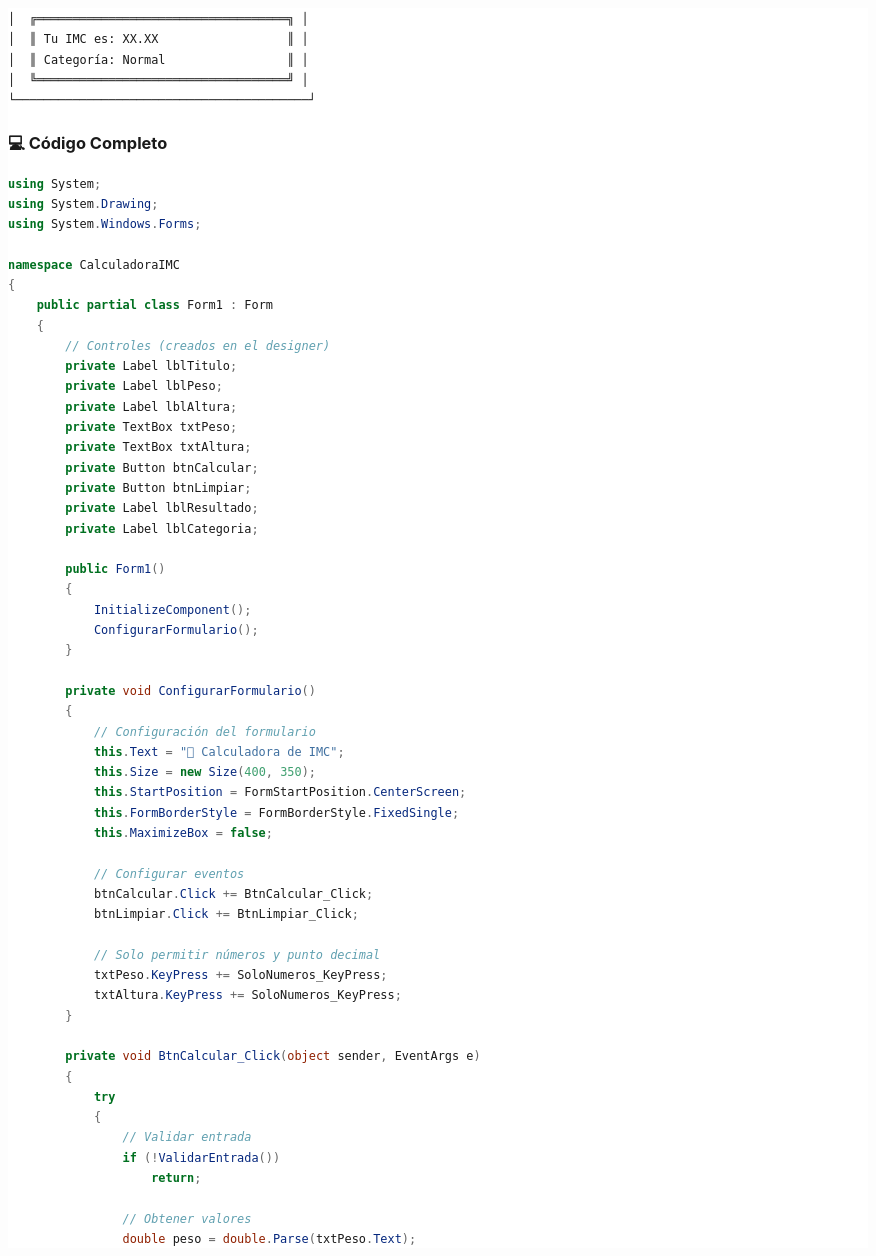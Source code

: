 ```
│  ╔═══════════════════════════════════╗ │
│  ║ Tu IMC es: XX.XX                  ║ │
│  ║ Categoría: Normal                 ║ │
│  ╚═══════════════════════════════════╝ │
└─────────────────────────────────────────┘
```

### 💻 **Código Completo**

```csharp
using System;
using System.Drawing;
using System.Windows.Forms;

namespace CalculadoraIMC
{
    public partial class Form1 : Form
    {
        // Controles (creados en el designer)
        private Label lblTitulo;
        private Label lblPeso;
        private Label lblAltura;
        private TextBox txtPeso;
        private TextBox txtAltura;
        private Button btnCalcular;
        private Button btnLimpiar;
        private Label lblResultado;
        private Label lblCategoria;
        
        public Form1()
        {
            InitializeComponent();
            ConfigurarFormulario();
        }
        
        private void ConfigurarFormulario()
        {
            // Configuración del formulario
            this.Text = "🏥 Calculadora de IMC";
            this.Size = new Size(400, 350);
            this.StartPosition = FormStartPosition.CenterScreen;
            this.FormBorderStyle = FormBorderStyle.FixedSingle;
            this.MaximizeBox = false;
            
            // Configurar eventos
            btnCalcular.Click += BtnCalcular_Click;
            btnLimpiar.Click += BtnLimpiar_Click;
            
            // Solo permitir números y punto decimal
            txtPeso.KeyPress += SoloNumeros_KeyPress;
            txtAltura.KeyPress += SoloNumeros_KeyPress;
        }
        
        private void BtnCalcular_Click(object sender, EventArgs e)
        {
            try
            {
                // Validar entrada
                if (!ValidarEntrada())
                    return;
                
                // Obtener valores
                double peso = double.Parse(txtPeso.Text);
```